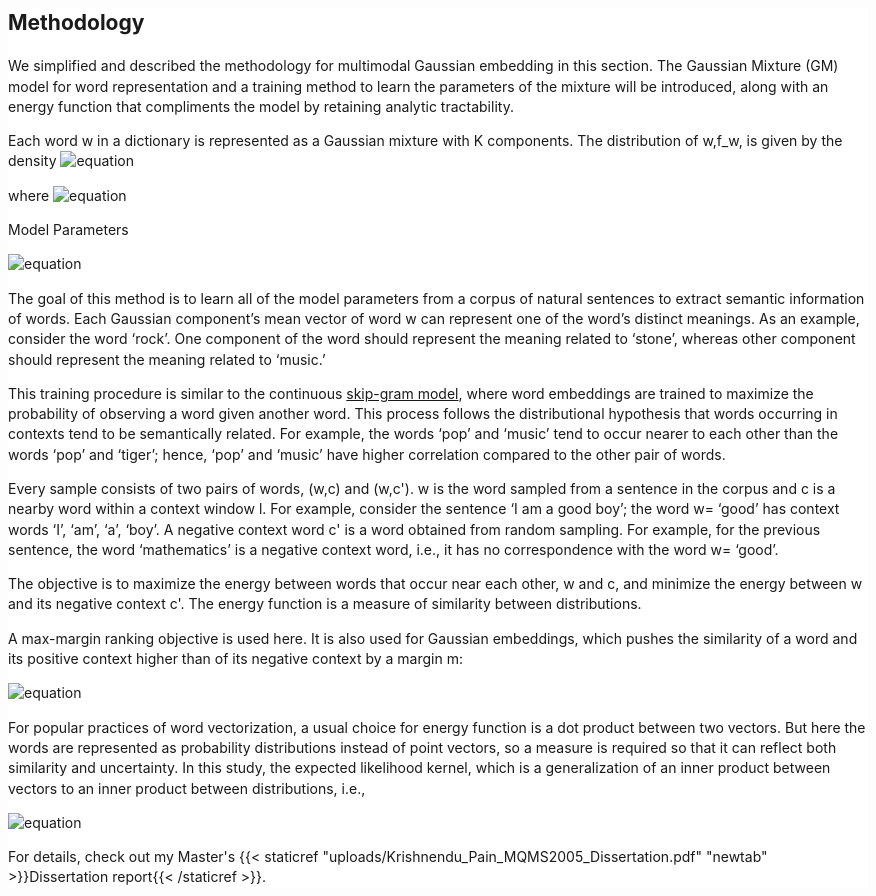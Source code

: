 
## Methodology <a name="methodology"></a>
We simplified and described the methodology for multimodal Gaussian embedding in this section. The Gaussian Mixture (GM) model for word representation and a training method to learn the parameters of the mixture will be introduced, along with an energy function that compliments the model by retaining analytic tractability.

Each word w in a dictionary is represented as a Gaussian mixture with K components. The distribution of w,f_w, is given by the density
![equation](https://latex.codecogs.com/svg.image?f_{w}(\vec{x})=\sum_{i=1}^{K}p_{w,i}N[\vec{x};\vec{\mu&space;}_{w,i},\Sigma&space;_{w,i}]=\sum_{i=1}^{K}\tfrac{p_{w,i}}{\sqrt{2\pi&space;|\Sigma&space;_{w,i}|}}e^{-\frac{1}{2}(\vec{x}-\vec{\mu&space;}_{w,i})^{T}\Sigma&space;_{w,i}^{-1}(\vec{x}-\vec{\mu&space;}_{w,i})})

where ![equation](https://latex.codecogs.com/svg.image?\sum_{i=1}^{K}p_{w,i}=1)

Model Parameters

![equation](https://latex.codecogs.com/svg.image?\\\vec{\mu}_{w,i}\&space;=>\&space;mean\&space;vector,\&space;represents\&space;the\&space;location\&space;of\&space;the\&space;ith\&space;component\&space;of\&space;word\&space;w&space;\\p_{w,i}\&space;=>\&space;represents\&space;the\&space;component\&space;probability\&space;(mixture\&space;weight)&space;\\\Sigma&space;_{w,i}\&space;=>\&space;represents\&space;the\&space;component\&space;covariance\&space;matrix,\&space;containing\&space;uncertainty\&space;information)

The goal of this method is to learn all of the model parameters from a corpus of natural sentences to extract semantic information of words. Each Gaussian component’s mean vector of word w can represent one of the word’s distinct meanings. As an example, consider the word ‘rock’. One component of the word should represent the meaning related to ‘stone’, whereas other component should represent the meaning related to ‘music.’

This training procedure is similar to the continuous [skip-gram model](https://www.educative.io/edpresso/what-is-skipgram-embedding), where word embeddings are trained to maximize the probability of observing a word given another word. This process follows the distributional hypothesis that words occurring in contexts tend to be semantically related. For example, the words ‘pop’ and ‘music’ tend to occur nearer to each other than the words ‘pop’ and ‘tiger’; hence, ‘pop’ and ‘music’ have higher correlation compared to the other pair of words.

Every sample consists of two pairs of words, (w,c) and (w,c'). w is the word sampled from a sentence in the corpus and c is a nearby word within a context window l. For example, consider the sentence ‘I am a good boy’; the word w= ‘good’ has context words ‘I’, ‘am’, ‘a’, ‘boy’. A negative context word c' is a word obtained from random sampling. For example, for the previous sentence, the word ‘mathematics’ is a negative context word, i.e., it has no correspondence with the word w= ‘good’.

The objective is to maximize the energy between words that occur near each other, w and c, and minimize the energy between w and its negative context c'. The energy function is a measure of similarity between distributions.

A max-margin ranking objective is used here. It is also used for Gaussian embeddings, which pushes the similarity of a word and its positive context higher than of its negative context by a margin m:

![equation](https://latex.codecogs.com/svg.image?L_{\theta&space;}(w,c,c')=max(0,m-logE_{\theta&space;}(w,c)&plus;logE_{\theta&space;}(w,c')))

For popular practices of word vectorization, a usual choice for energy function is a dot product between two vectors. But here the words are represented as probability distributions instead of point vectors, so a measure is required so that it can reflect both similarity and uncertainty. In this study, the expected likelihood kernel, which is a generalization of an inner product between vectors to an inner product between distributions, i.e.,

![equation](https://latex.codecogs.com/svg.image?E(f,g)=\int&space;f(x)g(x)dx=\left<f,g&space;\right>_{L_{2}})

For details, check out my Master's {{< staticref "uploads/Krishnendu_Pain_MQMS2005_Dissertation.pdf" "newtab" >}}Dissertation report{{< /staticref >}}.
